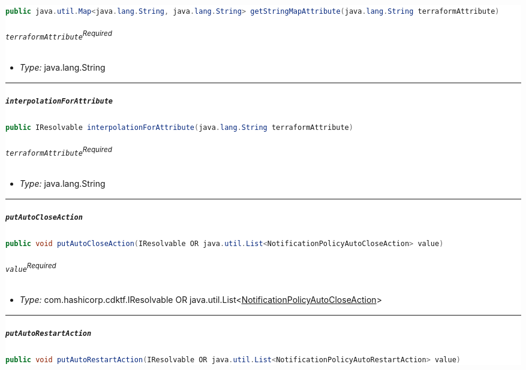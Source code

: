 ```java
public java.util.Map<java.lang.String, java.lang.String> getStringMapAttribute(java.lang.String terraformAttribute)
```

###### `terraformAttribute`<sup>Required</sup> <a name="terraformAttribute" id="rhizo-co-terraform-provider-opsgenie.notificationPolicy.NotificationPolicy.getStringMapAttribute.parameter.terraformAttribute"></a>

- *Type:* java.lang.String

---

##### `interpolationForAttribute` <a name="interpolationForAttribute" id="rhizo-co-terraform-provider-opsgenie.notificationPolicy.NotificationPolicy.interpolationForAttribute"></a>

```java
public IResolvable interpolationForAttribute(java.lang.String terraformAttribute)
```

###### `terraformAttribute`<sup>Required</sup> <a name="terraformAttribute" id="rhizo-co-terraform-provider-opsgenie.notificationPolicy.NotificationPolicy.interpolationForAttribute.parameter.terraformAttribute"></a>

- *Type:* java.lang.String

---

##### `putAutoCloseAction` <a name="putAutoCloseAction" id="rhizo-co-terraform-provider-opsgenie.notificationPolicy.NotificationPolicy.putAutoCloseAction"></a>

```java
public void putAutoCloseAction(IResolvable OR java.util.List<NotificationPolicyAutoCloseAction> value)
```

###### `value`<sup>Required</sup> <a name="value" id="rhizo-co-terraform-provider-opsgenie.notificationPolicy.NotificationPolicy.putAutoCloseAction.parameter.value"></a>

- *Type:* com.hashicorp.cdktf.IResolvable OR java.util.List<<a href="#rhizo-co-terraform-provider-opsgenie.notificationPolicy.NotificationPolicyAutoCloseAction">NotificationPolicyAutoCloseAction</a>>

---

##### `putAutoRestartAction` <a name="putAutoRestartAction" id="rhizo-co-terraform-provider-opsgenie.notificationPolicy.NotificationPolicy.putAutoRestartAction"></a>

```java
public void putAutoRestartAction(IResolvable OR java.util.List<NotificationPolicyAutoRestartAction> value)
```
